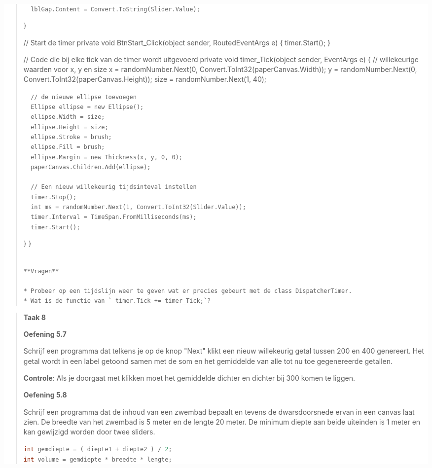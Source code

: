 >       lblGap.Content = Convert.ToString(Slider.Value);
>   }
>
>   // Start de timer
>   private void BtnStart_Click(object sender, RoutedEventArgs e)
>   {
>       timer.Start();
>   }
>
>   // Code die bij elke tick van de timer wordt uitgevoerd
>   private void timer_Tick(object sender, EventArgs e)
>   {
>       // willekeurige waarden voor x, y en size 
>       x = randomNumber.Next(0, Convert.ToInt32(paperCanvas.Width));
>       y = randomNumber.Next(0, Convert.ToInt32(paperCanvas.Height));
>       size = randomNumber.Next(1, 40);
>
>       // de nieuwe ellipse toevoegen
>       Ellipse ellipse = new Ellipse();
>       ellipse.Width = size;
>       ellipse.Height = size;
>       ellipse.Stroke = brush;
>       ellipse.Fill = brush;
>       ellipse.Margin = new Thickness(x, y, 0, 0);
>       paperCanvas.Children.Add(ellipse);
>
>       // Een nieuw willekeurig tijdsinteval instellen
>       timer.Stop();
>       int ms = randomNumber.Next(1, Convert.ToInt32(Slider.Value));
>       timer.Interval = TimeSpan.FromMilliseconds(ms);
>       timer.Start();
>    }
>}
>```
>
>**Vragen**
>
>* Probeer op een tijdslijn weer te geven wat er precies gebeurt met de class DispatcherTimer.
>* Wat is de functie van ` timer.Tick += timer_Tick;`?

> **Taak 8**
>
> **Oefening 5.7**
>
>Schrijf een programma dat telkens je op de knop "Next" klikt een nieuw willekeurig getal tussen 200 en 400 genereert. Het getal wordt in een label getoond samen met de som en het gemiddelde van alle tot nu toe gegenereerde getallen.
>
>**Controle**: Als je doorgaat met klikken moet het gemiddelde dichter en dichter bij 300 komen te liggen.
>
> **Oefening 5.8**
>
>Schrijf een programma dat de inhoud van een zwembad bepaalt en tevens de dwarsdoorsnede ervan in een canvas laat zien. De breedte van het zwembad is 5 meter en de lengte 20 meter. De minimum diepte aan beide uiteinden is 1 meter en kan gewijzigd worden door twee sliders.
>
>```csharp
>int gemdiepte = ( diepte1 + diepte2 ) / 2;
>int volume = gemdiepte * breedte * lengte;
>```